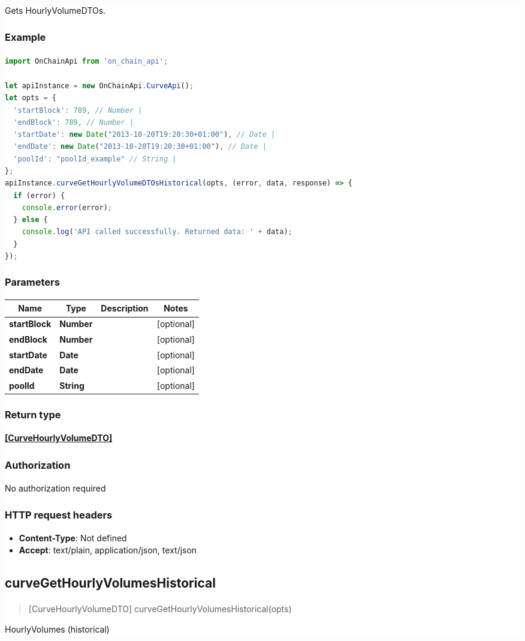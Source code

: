 Gets HourlyVolumeDTOs.

### Example

```javascript
import OnChainApi from 'on_chain_api';

let apiInstance = new OnChainApi.CurveApi();
let opts = {
  'startBlock': 789, // Number | 
  'endBlock': 789, // Number | 
  'startDate': new Date("2013-10-20T19:20:30+01:00"), // Date | 
  'endDate': new Date("2013-10-20T19:20:30+01:00"), // Date | 
  'poolId': "poolId_example" // String | 
};
apiInstance.curveGetHourlyVolumeDTOsHistorical(opts, (error, data, response) => {
  if (error) {
    console.error(error);
  } else {
    console.log('API called successfully. Returned data: ' + data);
  }
});
```

### Parameters


Name | Type | Description  | Notes
------------- | ------------- | ------------- | -------------
 **startBlock** | **Number**|  | [optional] 
 **endBlock** | **Number**|  | [optional] 
 **startDate** | **Date**|  | [optional] 
 **endDate** | **Date**|  | [optional] 
 **poolId** | **String**|  | [optional] 

### Return type

[**[CurveHourlyVolumeDTO]**](CurveHourlyVolumeDTO.md)

### Authorization

No authorization required

### HTTP request headers

- **Content-Type**: Not defined
- **Accept**: text/plain, application/json, text/json


## curveGetHourlyVolumesHistorical

> [CurveHourlyVolumeDTO] curveGetHourlyVolumesHistorical(opts)

HourlyVolumes (historical)
